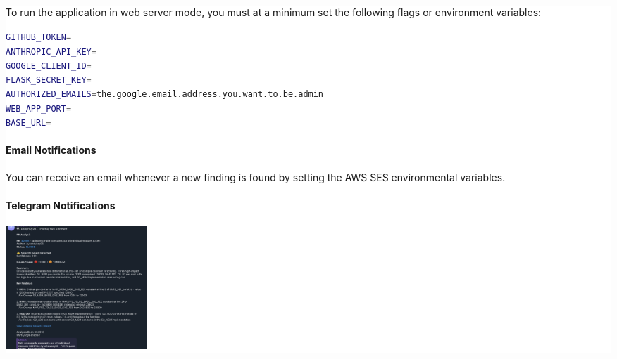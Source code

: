 
To run the application in web server mode, you must at a minimum set the following flags or environment variables:
```bash
GITHUB_TOKEN=
ANTHROPIC_API_KEY=
GOOGLE_CLIENT_ID=
FLASK_SECRET_KEY=
AUTHORIZED_EMAILS=the.google.email.address.you.want.to.be.admin
WEB_APP_PORT=
BASE_URL=
```

#### Email Notifications

You can receive an email whenever a new finding is found by setting the AWS SES environmental variables.

#### Telegram Notifications

<a href="images/telegram.png">
  <img src="images/telegram.png" width="200"/>
</a>
